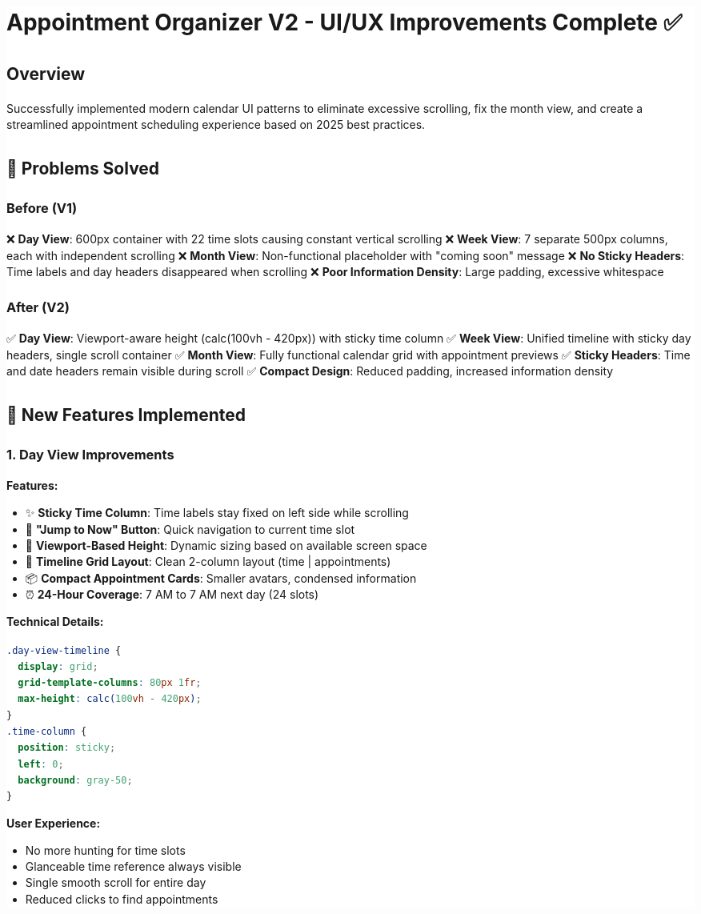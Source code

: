 # Appointment Organizer V2 - UI/UX Improvements Complete ✅

## Overview
Successfully implemented modern calendar UI patterns to eliminate excessive scrolling, fix the month view, and create a streamlined appointment scheduling experience based on 2025 best practices.

## 🎯 Problems Solved

### Before (V1)
❌ **Day View**: 600px container with 22 time slots causing constant vertical scrolling
❌ **Week View**: 7 separate 500px columns, each with independent scrolling
❌ **Month View**: Non-functional placeholder with "coming soon" message
❌ **No Sticky Headers**: Time labels and day headers disappeared when scrolling
❌ **Poor Information Density**: Large padding, excessive whitespace

### After (V2)
✅ **Day View**: Viewport-aware height (calc(100vh - 420px)) with sticky time column
✅ **Week View**: Unified timeline with sticky day headers, single scroll container
✅ **Month View**: Fully functional calendar grid with appointment previews
✅ **Sticky Headers**: Time and date headers remain visible during scroll
✅ **Compact Design**: Reduced padding, increased information density

## 🚀 New Features Implemented

### 1. Day View Improvements
**Features:**
- ✨ **Sticky Time Column**: Time labels stay fixed on left side while scrolling
- 🎯 **"Jump to Now" Button**: Quick navigation to current time slot
- 📏 **Viewport-Based Height**: Dynamic sizing based on available screen space
- 🎨 **Timeline Grid Layout**: Clean 2-column layout (time | appointments)
- 📦 **Compact Appointment Cards**: Smaller avatars, condensed information
- ⏰ **24-Hour Coverage**: 7 AM to 7 AM next day (24 slots)

**Technical Details:**
```css
.day-view-timeline {
  display: grid;
  grid-template-columns: 80px 1fr;
  max-height: calc(100vh - 420px);
}
.time-column {
  position: sticky;
  left: 0;
  background: gray-50;
}
```

**User Experience:**
- No more hunting for time slots
- Glanceable time reference always visible
- Single smooth scroll for entire day
- Reduced clicks to find appointments
